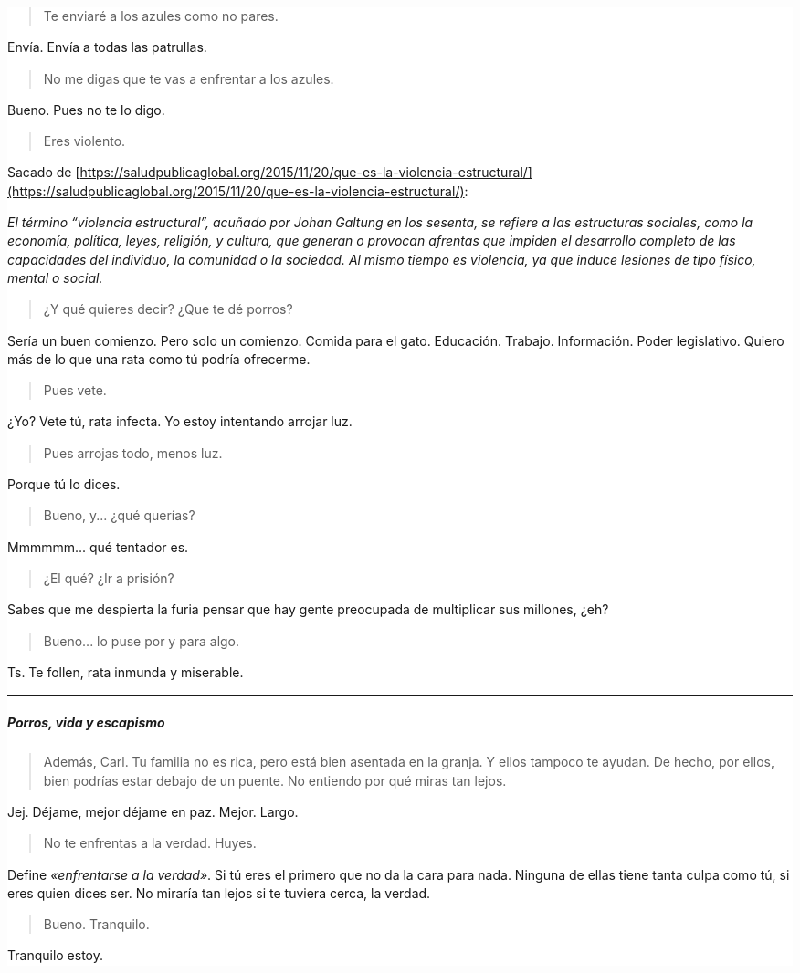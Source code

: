 > Te enviaré a los azules como no pares.

Envía. Envía a todas las patrullas.

> No me digas que te vas a enfrentar a los azules.

Bueno. Pues no te lo digo.

> Eres violento.

Sacado de [https://saludpublicaglobal.org/2015/11/20/que-es-la-violencia-estructural/](https://saludpublicaglobal.org/2015/11/20/que-es-la-violencia-estructural/):

*El término “violencia estructural”, acuñado por Johan Galtung en los sesenta, se refiere a las estructuras sociales, como la economía, política, leyes, religión, y cultura, que generan o provocan afrentas que impiden el desarrollo completo de las capacidades del individuo, la comunidad o la sociedad. Al mismo tiempo es violencia, ya que induce lesiones de tipo físico, mental o social.*

> ¿Y qué quieres decir? ¿Que te dé porros?

Sería un buen comienzo. Pero solo un comienzo. Comida para el gato. Educación. Trabajo. Información. Poder legislativo. Quiero más de lo que una rata como tú podría ofrecerme.

> Pues vete.

¿Yo? Vete tú, rata infecta. Yo estoy intentando arrojar luz.

> Pues arrojas todo, menos luz.

Porque tú lo dices. 

> Bueno, y... ¿qué querías?

Mmmmmm... qué tentador es.

> ¿El qué? ¿Ir a prisión?

Sabes que me despierta la furia pensar que hay gente preocupada de multiplicar sus millones, ¿eh?

> Bueno... lo puse por y para algo.

Ts. Te follen, rata inmunda y miserable.

-----

##### Porros, vida y escapismo

> Además, Carl. Tu familia no es rica, pero está bien asentada en la granja. Y ellos tampoco te ayudan. De hecho, por ellos, bien podrías estar debajo de un puente. No entiendo por qué miras tan lejos.

Jej. Déjame, mejor déjame en paz. Mejor. Largo.

> No te enfrentas a la verdad. Huyes.

Define *«enfrentarse a la verdad»*. Si tú eres el primero que no da la cara para nada. Ninguna de ellas tiene tanta culpa como tú, si eres quien dices ser. No miraría tan lejos si te tuviera cerca, la verdad.

> Bueno. Tranquilo.

Tranquilo estoy.
